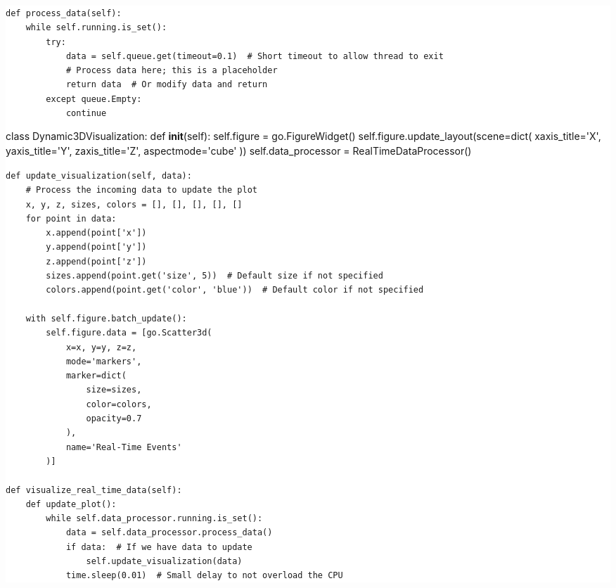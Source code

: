     def process_data(self):
        while self.running.is_set():
            try:
                data = self.queue.get(timeout=0.1)  # Short timeout to allow thread to exit
                # Process data here; this is a placeholder
                return data  # Or modify data and return
            except queue.Empty:
                continue

class Dynamic3DVisualization:
    def __init__(self):
        self.figure = go.FigureWidget()
        self.figure.update_layout(scene=dict(
            xaxis_title='X',
            yaxis_title='Y',
            zaxis_title='Z',
            aspectmode='cube'
        ))
        self.data_processor = RealTimeDataProcessor()

    def update_visualization(self, data):
        # Process the incoming data to update the plot
        x, y, z, sizes, colors = [], [], [], [], []
        for point in data:
            x.append(point['x'])
            y.append(point['y'])
            z.append(point['z'])
            sizes.append(point.get('size', 5))  # Default size if not specified
            colors.append(point.get('color', 'blue'))  # Default color if not specified

        with self.figure.batch_update():
            self.figure.data = [go.Scatter3d(
                x=x, y=y, z=z,
                mode='markers',
                marker=dict(
                    size=sizes,
                    color=colors,
                    opacity=0.7
                ),
                name='Real-Time Events'
            )]

    def visualize_real_time_data(self):
        def update_plot():
            while self.data_processor.running.is_set():
                data = self.data_processor.process_data()
                if data:  # If we have data to update
                    self.update_visualization(data)
                time.sleep(0.01)  # Small delay to not overload the CPU
